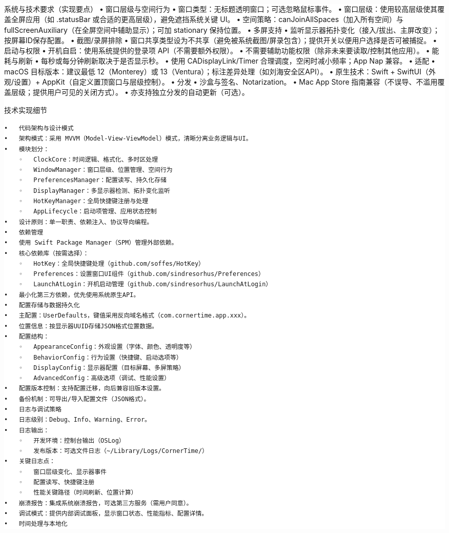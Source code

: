 系统与技术要求（实现要点）
	•	窗口层级与空间行为
	•	窗口类型：无标题透明窗口；可选忽略鼠标事件。
	•	窗口层级：使用较高层级使其覆盖全屏应用（如 .statusBar 或合适的更高层级），避免遮挡系统关键 UI。
	•	空间策略：canJoinAllSpaces（加入所有空间）与 fullScreenAuxiliary（在全屏空间中辅助显示）；可加 stationary 保持位置。
	•	多屏支持
	•	监听显示器拓扑变化（接入/拔出、主屏改变）；按屏幕ID保存配置。
	•	截图/录屏排除
	•	窗口共享类型设为不共享（避免被系统截图/屏录包含）；提供开关以便用户选择是否可被捕捉。
	•	启动与权限
	•	开机自启：使用系统提供的登录项 API（不需要额外权限）。
	•	不需要辅助功能权限（除非未来要读取/控制其他应用）。
	•	能耗与刷新
	•	每秒或每分钟刷新取决于是否显示秒。
	•	使用 CADisplayLink/Timer 合理调度，空闲时减小频率；App Nap 兼容。
	•	适配
	•	macOS 目标版本：建议最低 12（Monterey）或 13（Ventura）；标注差异处理（如刘海安全区API）。
	•	原生技术：Swift + SwiftUI（外观/设置）+ AppKit（自定义置顶窗口与层级控制）。
	•	分发
	•	沙盒与签名、Notarization。
	•	Mac App Store 指南兼容（不误导、不滥用覆盖层级；提供用户可见的关闭方式）。
	•	亦支持独立分发的自动更新（可选）。

技术实现细节

	•	代码架构与设计模式
	•	架构模式：采用 MVVM（Model-View-ViewModel）模式，清晰分离业务逻辑与UI。
	•	模块划分：
		◦	ClockCore：时间逻辑、格式化、多时区处理
		◦	WindowManager：窗口层级、位置管理、空间行为
		◦	PreferencesManager：配置读写、持久化存储
		◦	DisplayManager：多显示器检测、拓扑变化监听
		◦	HotKeyManager：全局快捷键注册与处理
		◦	AppLifecycle：启动项管理、应用状态控制
	•	设计原则：单一职责、依赖注入、协议导向编程。
	•	依赖管理
	•	使用 Swift Package Manager（SPM）管理外部依赖。
	•	核心依赖库（按需选择）：
		◦	HotKey：全局快捷键处理（github.com/soffes/HotKey）
		◦	Preferences：设置窗口UI组件（github.com/sindresorhus/Preferences）
		◦	LaunchAtLogin：开机启动管理（github.com/sindresorhus/LaunchAtLogin）
	•	最小化第三方依赖，优先使用系统原生API。
	•	配置存储与数据持久化
	•	主配置：UserDefaults，键值采用反向域名格式（com.cornertime.app.xxx）。
	•	位置信息：按显示器UUID存储JSON格式位置数据。
	•	配置结构：
		◦	AppearanceConfig：外观设置（字体、颜色、透明度等）
		◦	BehaviorConfig：行为设置（快捷键、启动选项等）
		◦	DisplayConfig：显示器配置（目标屏幕、多屏策略）
		◦	AdvancedConfig：高级选项（调试、性能设置）
	•	配置版本控制：支持配置迁移，向后兼容旧版本设置。
	•	备份机制：可导出/导入配置文件（JSON格式）。
	•	日志与调试策略
	•	日志级别：Debug、Info、Warning、Error。
	•	日志输出：
		◦	开发环境：控制台输出（OSLog）
		◦	发布版本：可选文件日志（~/Library/Logs/CornerTime/）
	•	关键日志点：
		◦	窗口层级变化、显示器事件
		◦	配置读写、快捷键注册
		◦	性能关键路径（时间刷新、位置计算）
	•	崩溃报告：集成系统崩溃报告，可选第三方服务（需用户同意）。
	•	调试模式：提供内部调试面板，显示窗口状态、性能指标、配置详情。
	•	时间处理与本地化